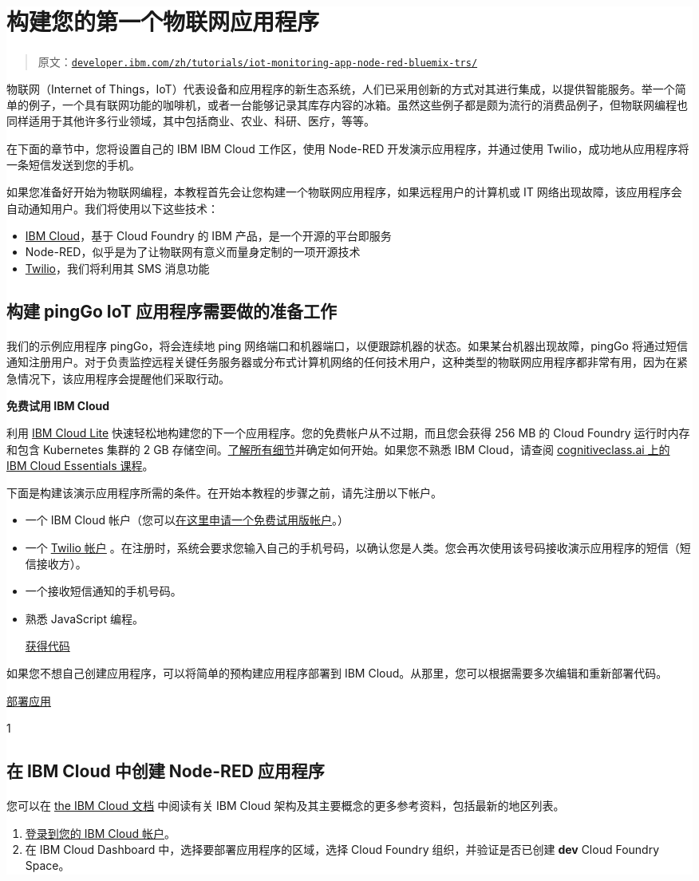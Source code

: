 # 构建您的第一个物联网应用程序

> 原文：[`developer.ibm.com/zh/tutorials/iot-monitoring-app-node-red-bluemix-trs/`](https://developer.ibm.com/zh/tutorials/iot-monitoring-app-node-red-bluemix-trs/)

物联网（Internet of Things，IoT）代表设备和应用程序的新生态系统，人们已采用创新的方式对其进行集成，以提供智能服务。举一个简单的例子，一个具有联网功能的咖啡机，或者一台能够记录其库存内容的冰箱。虽然这些例子都是颇为流行的消费品例子，但物联网编程也同样适用于其他许多行业领域，其中包括商业、农业、科研、医疗，等等。

在下面的章节中，您将设置自己的 IBM IBM Cloud 工作区，使用 Node-RED 开发演示应用程序，并通过使用 Twilio，成功地从应用程序将一条短信发送到您的手机。

如果您准备好开始为物联网编程，本教程首先会让您构建一个物联网应用程序，如果远程用户的计算机或 IT 网络出现故障，该应用程序会自动通知用户。我们将使用以下这些技术：

*   [IBM Cloud](https://cloud.ibm.com/?cm_sp=ibmdev-_-developer-tutorials-_-cloudreg)，基于 Cloud Foundry 的 IBM 产品，是一个开源的平台即服务
*   Node-RED，似乎是为了让物联网有意义而量身定制的一项开源技术
*   [Twilio](https://www.twilio.com/)，我们将利用其 SMS 消息功能

## 构建 pingGo IoT 应用程序需要做的准备工作

我们的示例应用程序 pingGo，将会连续地 ping 网络端口和机器端口，以便跟踪机器的状态。如果某台机器出现故障，pingGo 将通过短信通知注册用户。对于负责监控远程关键任务服务器或分布式计算机网络的任何技术用户，这种类型的物联网应用程序都非常有用，因为在紧急情况下，该应用程序会提醒他们采取行动。

**免费试用 IBM Cloud**

利用 [IBM Cloud Lite](https://cloud.ibm.com/registration?cm_sp=ibmdev-_-developer-tutorials-_-cloudreg) 快速轻松地构建您的下一个应用程序。您的免费帐户从不过期，而且您会获得 256 MB 的 Cloud Foundry 运行时内存和包含 Kubernetes 集群的 2 GB 存储空间。[了解所有细节](https://www.ibm.com/cloud/blog/announcements/introducing-ibm-cloud-lite-account-2)并确定如何开始。如果您不熟悉 IBM Cloud，请查阅 [cognitiveclass.ai 上的 IBM Cloud Essentials 课程](https://cognitiveclass.ai/courses/ibm-cloud-essentials/)。

下面是构建该演示应用程序所需的条件。在开始本教程的步骤之前，请先注册以下帐户。

*   一个 IBM Cloud 帐户（您可以[在这里申请一个免费试用版帐户](https://cloud.ibm.com/?cm_sp=ibmdev-_-developer-tutorials-_-cloudreg)。）
*   一个 [Twilio 帐户](https://www.twilio.com/try-twilio) 。在注册时，系统会要求您输入自己的手机号码，以确认您是人类。您会再次使用该号码接收演示应用程序的短信（短信接收方）。
*   一个接收短信通知的手机号码。
*   熟悉 JavaScript 编程。

    [获得代码](https://git.ng.bluemix.net/noureldin/pingGo)

如果您不想自己创建应用程序，可以将简单的预构建应用程序部署到 IBM Cloud。从那里，您可以根据需要多次编辑和重新部署代码。

[部署应用](https://cloud.ibm.com/devops/setup/deploy?repository=https://git.ng.bluemix.net/noureldin/pingGo.git&cm_sp=ibmdev-_-developer-tutorials-_-cloudreg)

1

## 在 IBM Cloud 中创建 Node-RED 应用程序

您可以在 [the IBM Cloud 文档](https://cloud.ibm.com/docs/overview?topic=overview-whatsnew#ov_intro__reg) 中阅读有关 IBM Cloud 架构及其主要概念的更多参考资料，包括最新的地区列表。

1.  [登录到您的 IBM Cloud 帐户](https://cloud.ibm.com/?cm_sp=ibmdev-_-developer-tutorials-_-cloudreg)。
2.  在 IBM Cloud Dashboard 中，选择要部署应用程序的区域，选择 Cloud Foundry 组织，并验证是否已创建 **dev** Cloud Foundry Space。
